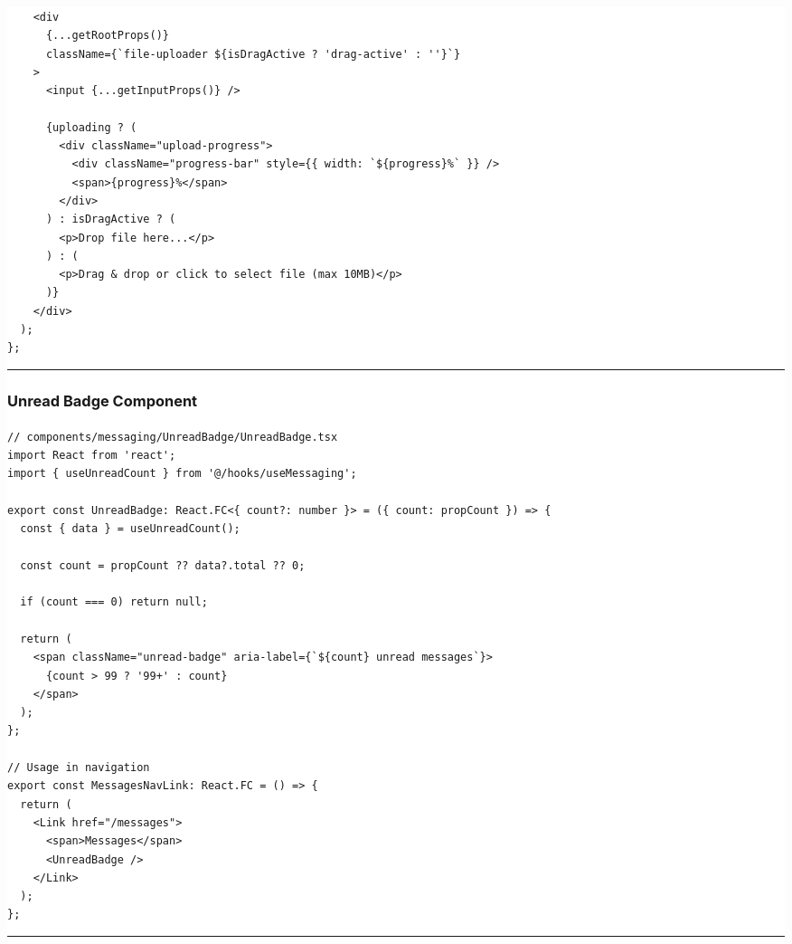 ```tsx
    <div
      {...getRootProps()}
      className={`file-uploader ${isDragActive ? 'drag-active' : ''}`}
    >
      <input {...getInputProps()} />
      
      {uploading ? (
        <div className="upload-progress">
          <div className="progress-bar" style={{ width: `${progress}%` }} />
          <span>{progress}%</span>
        </div>
      ) : isDragActive ? (
        <p>Drop file here...</p>
      ) : (
        <p>Drag & drop or click to select file (max 10MB)</p>
      )}
    </div>
  );
};
```

---

### Unread Badge Component

```tsx
// components/messaging/UnreadBadge/UnreadBadge.tsx
import React from 'react';
import { useUnreadCount } from '@/hooks/useMessaging';

export const UnreadBadge: React.FC<{ count?: number }> = ({ count: propCount }) => {
  const { data } = useUnreadCount();
  
  const count = propCount ?? data?.total ?? 0;

  if (count === 0) return null;

  return (
    <span className="unread-badge" aria-label={`${count} unread messages`}>
      {count > 99 ? '99+' : count}
    </span>
  );
};

// Usage in navigation
export const MessagesNavLink: React.FC = () => {
  return (
    <Link href="/messages">
      <span>Messages</span>
      <UnreadBadge />
    </Link>
  );
};
```

---